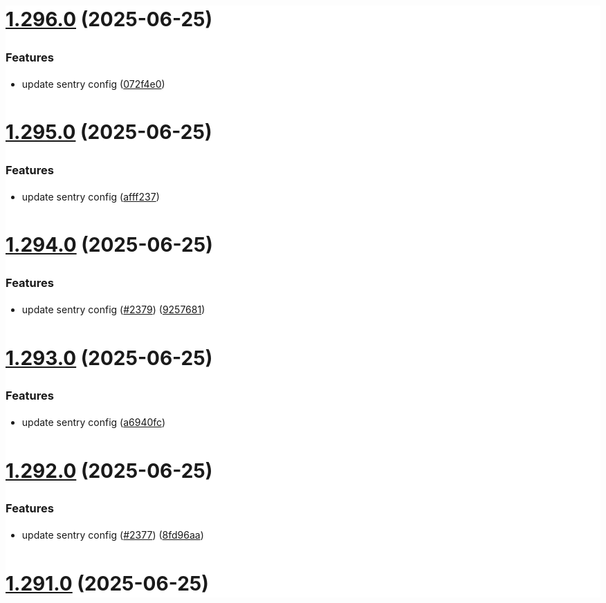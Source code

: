 # [1.296.0](https://github.com/hirosystems/explorer/compare/v1.295.0...v1.296.0) (2025-06-25)


### Features

* update sentry config ([072f4e0](https://github.com/hirosystems/explorer/commit/072f4e0db5dd349775fb92645d5fed1d555d9125))

# [1.295.0](https://github.com/hirosystems/explorer/compare/v1.294.0...v1.295.0) (2025-06-25)


### Features

* update sentry config ([afff237](https://github.com/hirosystems/explorer/commit/afff2371edb97be70377f0b1559f64c371af3ab4))

# [1.294.0](https://github.com/hirosystems/explorer/compare/v1.293.0...v1.294.0) (2025-06-25)


### Features

* update sentry config ([#2379](https://github.com/hirosystems/explorer/issues/2379)) ([9257681](https://github.com/hirosystems/explorer/commit/92576812036d21a049b261901f1382abbf80720d))

# [1.293.0](https://github.com/hirosystems/explorer/compare/v1.292.0...v1.293.0) (2025-06-25)


### Features

* update sentry config ([a6940fc](https://github.com/hirosystems/explorer/commit/a6940fc8e5308fb9f4f9161cccb49488ed3cbef4))

# [1.292.0](https://github.com/hirosystems/explorer/compare/v1.291.0...v1.292.0) (2025-06-25)


### Features

* update sentry config ([#2377](https://github.com/hirosystems/explorer/issues/2377)) ([8fd96aa](https://github.com/hirosystems/explorer/commit/8fd96aae4cba7e34bc8703fec53853fc428ba46a))

# [1.291.0](https://github.com/hirosystems/explorer/compare/v1.290.0...v1.291.0) (2025-06-25)
